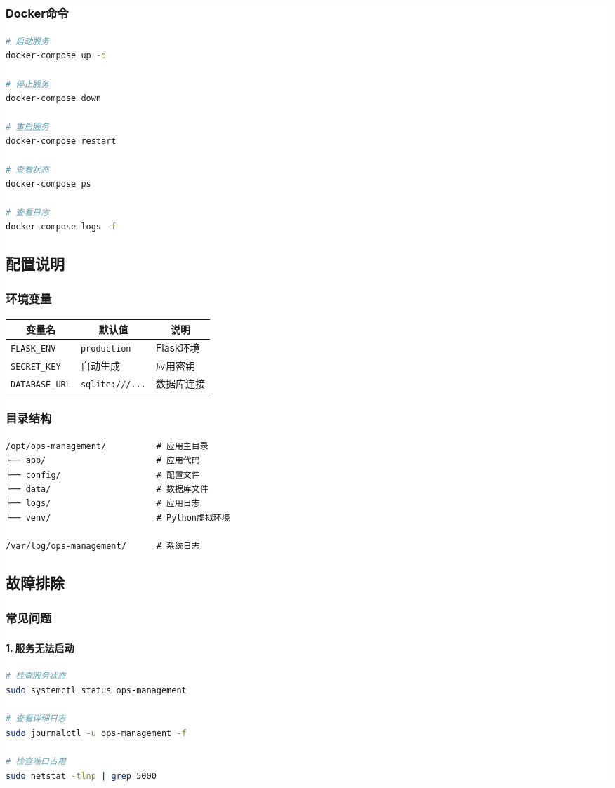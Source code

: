 ### Docker命令

```bash
# 启动服务
docker-compose up -d

# 停止服务
docker-compose down

# 重启服务
docker-compose restart

# 查看状态
docker-compose ps

# 查看日志
docker-compose logs -f
```

## 配置说明

### 环境变量

| 变量名 | 默认值 | 说明 |
|--------|--------|------|
| `FLASK_ENV` | `production` | Flask环境 |
| `SECRET_KEY` | 自动生成 | 应用密钥 |
| `DATABASE_URL` | `sqlite:///...` | 数据库连接 |

### 目录结构

```
/opt/ops-management/          # 应用主目录
├── app/                      # 应用代码
├── config/                   # 配置文件
├── data/                     # 数据库文件
├── logs/                     # 应用日志
└── venv/                     # Python虚拟环境

/var/log/ops-management/      # 系统日志
```

## 故障排除

### 常见问题

#### 1. 服务无法启动

```bash
# 检查服务状态
sudo systemctl status ops-management

# 查看详细日志
sudo journalctl -u ops-management -f

# 检查端口占用
sudo netstat -tlnp | grep 5000
```
